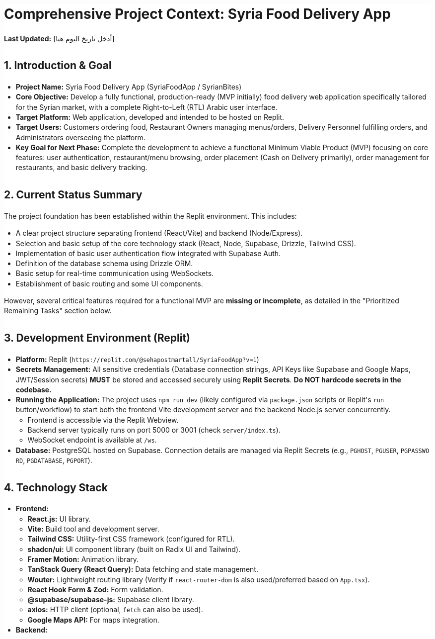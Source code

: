 # Comprehensive Project Context: Syria Food Delivery App

**Last Updated:** [أدخل تاريخ اليوم هنا]

## 1. Introduction & Goal

*   **Project Name:** Syria Food Delivery App (SyriaFoodApp / SyrianBites)
*   **Core Objective:** Develop a fully functional, production-ready (MVP initially) food delivery web application specifically tailored for the Syrian market, with a complete Right-to-Left (RTL) Arabic user interface.
*   **Target Platform:** Web application, developed and intended to be hosted on Replit.
*   **Target Users:** Customers ordering food, Restaurant Owners managing menus/orders, Delivery Personnel fulfilling orders, and Administrators overseeing the platform.
*   **Key Goal for Next Phase:** Complete the development to achieve a functional Minimum Viable Product (MVP) focusing on core features: user authentication, restaurant/menu browsing, order placement (Cash on Delivery primarily), order management for restaurants, and basic delivery tracking.

## 2. Current Status Summary

The project foundation has been established within the Replit environment. This includes:
*   A clear project structure separating frontend (React/Vite) and backend (Node/Express).
*   Selection and basic setup of the core technology stack (React, Node, Supabase, Drizzle, Tailwind CSS).
*   Implementation of basic user authentication flow integrated with Supabase Auth.
*   Definition of the database schema using Drizzle ORM.
*   Basic setup for real-time communication using WebSockets.
*   Establishment of basic routing and some UI components.

However, several critical features required for a functional MVP are **missing or incomplete**, as detailed in the "Prioritized Remaining Tasks" section below.

## 3. Development Environment (Replit)

*   **Platform:** Replit (`https://replit.com/@sehapostmartall/SyriaFoodApp?v=1`)
*   **Secrets Management:** All sensitive credentials (Database connection strings, API Keys like Supabase and Google Maps, JWT/Session secrets) **MUST** be stored and accessed securely using **Replit Secrets**. **Do NOT hardcode secrets in the codebase.**
*   **Running the Application:** The project uses `npm run dev` (likely configured via `package.json` scripts or Replit's `run` button/workflow) to start both the frontend Vite development server and the backend Node.js server concurrently.
    *   Frontend is accessible via the Replit Webview.
    *   Backend server typically runs on port 5000 or 3001 (check `server/index.ts`).
    *   WebSocket endpoint is available at `/ws`.
*   **Database:** PostgreSQL hosted on Supabase. Connection details are managed via Replit Secrets (e.g., `PGHOST`, `PGUSER`, `PGPASSWORD`, `PGDATABASE`, `PGPORT`).

## 4. Technology Stack

*   **Frontend:**
    *   **React.js:** UI library.
    *   **Vite:** Build tool and development server.
    *   **Tailwind CSS:** Utility-first CSS framework (configured for RTL).
    *   **shadcn/ui:** UI component library (built on Radix UI and Tailwind).
    *   **Framer Motion:** Animation library.
    *   **TanStack Query (React Query):** Data fetching and state management.
    *   **Wouter:** Lightweight routing library (Verify if `react-router-dom` is also used/preferred based on `App.tsx`).
    *   **React Hook Form & Zod:** Form validation.
    *   **@supabase/supabase-js:** Supabase client library.
    *   **axios:** HTTP client (optional, `fetch` can also be used).
    *   **Google Maps API:** For maps integration.
*   **Backend:**
